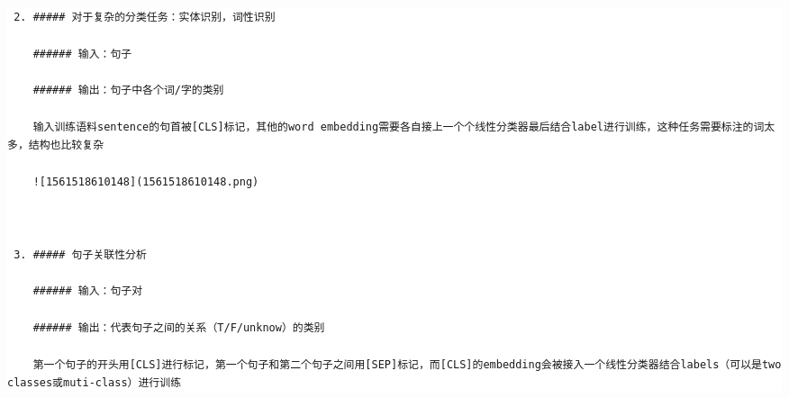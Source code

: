         

     2. ##### 对于复杂的分类任务：实体识别，词性识别

        ###### 输入：句子

        ###### 输出：句子中各个词/字的类别

        输入训练语料sentence的句首被[CLS]标记，其他的word embedding需要各自接上一个个线性分类器最后结合label进行训练，这种任务需要标注的词太多，结构也比较复杂

        ![1561518610148](1561518610148.png)

        

     3. ##### 句子关联性分析

        ###### 输入：句子对

        ###### 输出：代表句子之间的关系（T/F/unknow）的类别

        第一个句子的开头用[CLS]进行标记，第一个句子和第二个句子之间用[SEP]标记，而[CLS]的embedding会被接入一个线性分类器结合labels（可以是two classes或muti-class）进行训练
